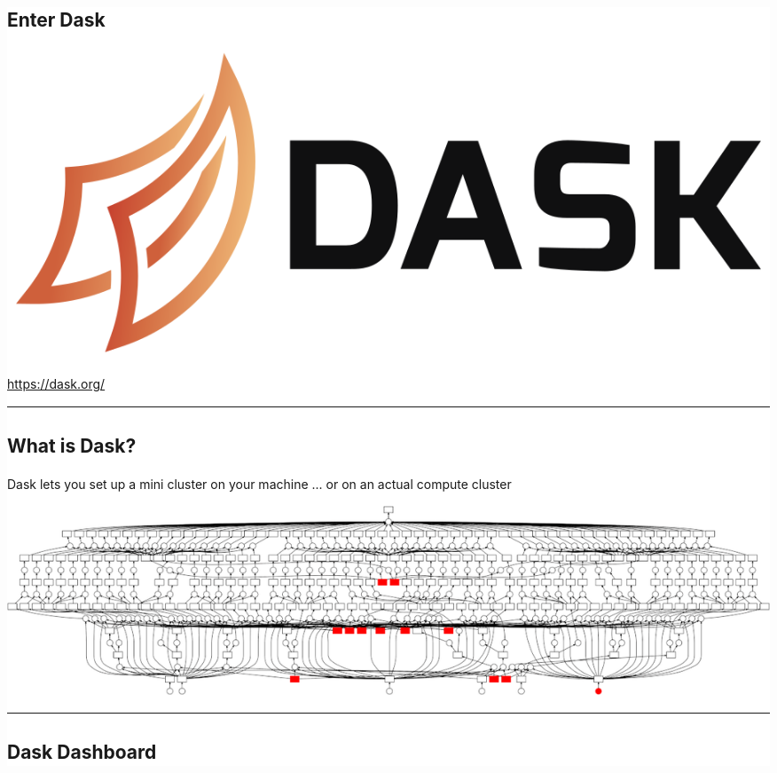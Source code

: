 
## Enter Dask

![](images/dask_logo.svg)

https://dask.org/

---

## What is Dask?

Dask lets you set up a mini cluster on your machine ... or on an actual compute cluster

![](images/dask_cluster_from_website.gif)

---

## Dask Dashboard
